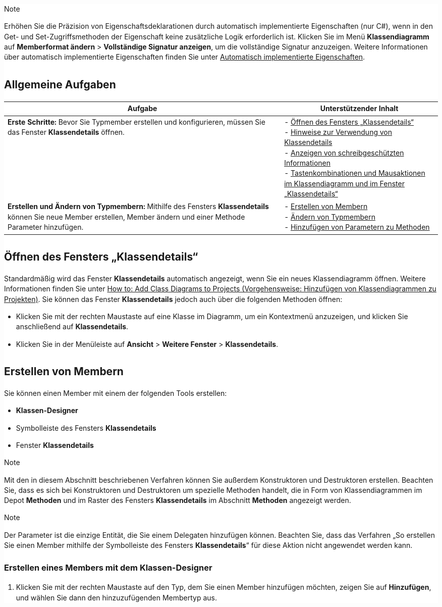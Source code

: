 > [!NOTE]
> Erhöhen Sie die Präzision von Eigenschaftsdeklarationen durch automatisch implementierte Eigenschaften (nur C#), wenn in den Get- und Set-Zugriffsmethoden der Eigenschaft keine zusätzliche Logik erforderlich ist. Klicken Sie im Menü **Klassendiagramm** auf **Memberformat ändern** > **Vollständige Signatur anzeigen**, um die vollständige Signatur anzuzeigen. Weitere Informationen über automatisch implementierte Eigenschaften finden Sie unter [Automatisch implementierte Eigenschaften](/dotnet/csharp/programming-guide/classes-and-structs/auto-implemented-properties).

## <a name="common-tasks"></a>Allgemeine Aufgaben

|Aufgabe|Unterstützender Inhalt|
|----------| - |
|**Erste Schritte:** Bevor Sie Typmember erstellen und konfigurieren, müssen Sie das Fenster **Klassendetails** öffnen.|- [Öffnen des Fensters „Klassendetails“](creating-and-configuring-type-members.md#open-the-class-details-window)<br />- [Hinweise zur Verwendung von Klassendetails](creating-and-configuring-type-members.md#class-details-usage-notes)<br />- [Anzeigen von schreibgeschützten Informationen](creating-and-configuring-type-members.md#display-of-read-only-information)<br />- [Tastenkombinationen und Mausaktionen im Klassendiagramm und im Fenster „Klassendetails“](keyboard-and-mouse-shortcuts-in-the-class-diagram-and-class-details-window.md)|
|**Erstellen und Ändern von Typmembern:** Mithilfe des Fensters **Klassendetails** können Sie neue Member erstellen, Member ändern und einer Methode Parameter hinzufügen.|- [Erstellen von Membern](creating-and-configuring-type-members.md#create-members)<br />- [Ändern von Typmembern](creating-and-configuring-type-members.md#modify-type-members)<br />- [Hinzufügen von Parametern zu Methoden](creating-and-configuring-type-members.md#add-parameters-to-methods)|

## <a name="open-the-class-details-window"></a>Öffnen des Fensters „Klassendetails“

Standardmäßig wird das Fenster **Klassendetails** automatisch angezeigt, wenn Sie ein neues Klassendiagramm öffnen. Weitere Informationen finden Sie unter [How to: Add Class Diagrams to Projects (Vorgehensweise: Hinzufügen von Klassendiagrammen zu Projekten)](how-to-add-class-diagrams-to-projects.md). Sie können das Fenster **Klassendetails** jedoch auch über die folgenden Methoden öffnen:

- Klicken Sie mit der rechten Maustaste auf eine Klasse im Diagramm, um ein Kontextmenü anzuzeigen, und klicken Sie anschließend auf **Klassendetails**.

- Klicken Sie in der Menüleiste auf **Ansicht** > **Weitere Fenster** > **Klassendetails**.

## <a name="create-members"></a>Erstellen von Membern

Sie können einen Member mit einem der folgenden Tools erstellen:

- **Klassen-Designer**

- Symbolleiste des Fensters **Klassendetails**

- Fenster **Klassendetails**

> [!NOTE]
> Mit den in diesem Abschnitt beschriebenen Verfahren können Sie außerdem Konstruktoren und Destruktoren erstellen. Beachten Sie, dass es sich bei Konstruktoren und Destruktoren um spezielle Methoden handelt, die in Form von Klassendiagrammen im Depot **Methoden** und im Raster des Fensters **Klassendetails** im Abschnitt **Methoden** angezeigt werden.

> [!NOTE]
> Der Parameter ist die einzige Entität, die Sie einem Delegaten hinzufügen können. Beachten Sie, dass das Verfahren „So erstellen Sie einen Member mithilfe der Symbolleiste des Fensters **Klassendetails**“ für diese Aktion nicht angewendet werden kann.

### <a name="create-a-member-using-class-designer"></a>Erstellen eines Members mit dem Klassen-Designer

1. Klicken Sie mit der rechten Maustaste auf den Typ, dem Sie einen Member hinzufügen möchten, zeigen Sie auf **Hinzufügen**, und wählen Sie dann den hinzuzufügenden Membertyp aus.
